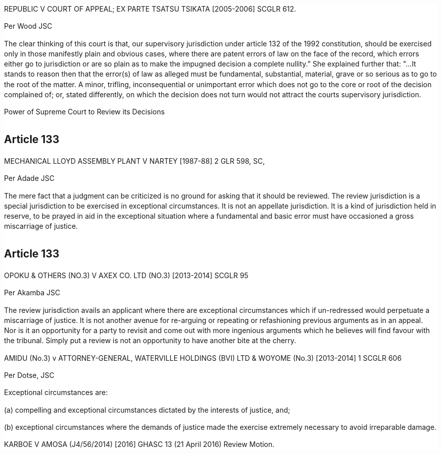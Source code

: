 REPUBLIC V COURT OF APPEAL; EX PARTE TSATSU TSIKATA [2005-2006] SCGLR 612.

Per Wood JSC 

The clear thinking of this court is that, our supervisory jurisdiction under article 132 of the 1992 constitution, should be exercised only in those manifestly plain and 
obvious cases, where there are patent errors of law on the face of the record, which errors either go to jurisdiction or are so plain as to make the impugned decision a complete nullity.”
She explained further that:
"...It stands to reason then that the error(s) of law as alleged must be fundamental, substantial, material, grave or so serious as to go to the root of the matter.
 A minor, trifling, inconsequential or unimportant error which does not go to the core or root of the decision complained of; or, stated differently, on which the decision 
does not turn would not attract the courts supervisory jurisdiction.


Power of Supreme Court to Review its Decisions

##  Article 133

MECHANICAL LLOYD ASSEMBLY PLANT V NARTEY [1987-88] 2 GLR 598, SC, 

Per Adade JSC 

The mere fact that a judgment can be criticized is no ground for asking that it should be reviewed. The review jurisdiction is a special jurisdiction to be exercised in exceptional circumstances. It is not an appellate jurisdiction. It is a kind of jurisdiction held in reserve, to be prayed in aid in the exceptional situation where a fundamental and basic error must have occasioned a gross miscarriage of justice.

##  Article 133 

OPOKU & OTHERS (NO.3) V AXEX CO. LTD (NO.3) [2013-2014] SCGLR 95 

Per Akamba JSC 

The review jurisdiction avails an applicant where there are exceptional circumstances which if un-redressed would perpetuate a miscarriage of justice. It is not another avenue for re-arguing or repeating or refashioning previous arguments as in an appeal. Nor is it an opportunity for a party to revisit and come out with more ingenious arguments which he believes will find favour with the tribunal. Simply put a review is not an opportunity to have another bite at the cherry.


AMIDU (No.3) v ATTORNEY-GENERAL, WATERVILLE HOLDINGS (BVI) LTD & WOYOME (No.3) [2013-2014] 1 SCGLR 606 

Per Dotse, JSC 

Exceptional circumstances are: 

(a) compelling and exceptional circumstances dictated by the interests of justice, and;

(b) exceptional circumstances where the demands of justice made the exercise extremely necessary to avoid irreparable damage.


KARBOE V AMOSA (J4/56/2014) [2016] GHASC 13 (21 April 2016) Review Motion.
